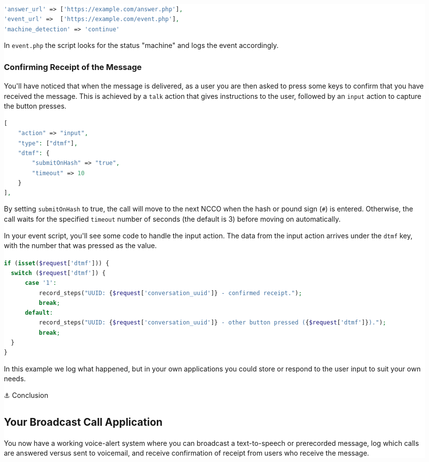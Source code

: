 ```php
'answer_url' => ['https://example.com/answer.php'],
'event_url' =>  ['https://example.com/event.php'],
'machine_detection' => 'continue'
```

In `event.php` the script looks for the status "machine" and logs the event accordingly. 

### Confirming Receipt of the Message

You'll have noticed that when the message is delivered, as a user you are then asked to press some keys to confirm that you have received the message. This is achieved by a `talk` action that gives instructions to the user, followed by an `input` action to capture the button presses.

```php
[
    "action" => "input",
    "type": ["dtmf"],
    "dtmf": {
        "submitOnHash" => "true",
        "timeout" => 10
    }
],
```

By setting `submitOnHash` to true, the call will move to the next NCCO when the hash or pound sign (`#`) is entered. Otherwise, the call waits for the specified `timeout` number of seconds (the default is 3) before moving on automatically.

In your event script, you'll see some code to handle the input action. The data from the input action arrives under the `dtmf` key, with the number that was pressed as the value.

```php
if (isset($request['dtmf'])) {
  switch ($request['dtmf']) {
      case '1':
          record_steps("UUID: {$request['conversation_uuid']} - confirmed receipt.");
          break;
      default:
          record_steps("UUID: {$request['conversation_uuid']} - other button pressed ({$request['dtmf']}).");
          break;
  }
}
```

In this example we log what happened, but in your own applications you could store or respond to the user input to suit your own needs.

⚓ Conclusion
## Your Broadcast Call Application

You now have a working voice-alert system where you can broadcast a text-to-speech or prerecorded message, log which calls are answered versus sent to voicemail, and receive confirmation of receipt from users who receive the message.
